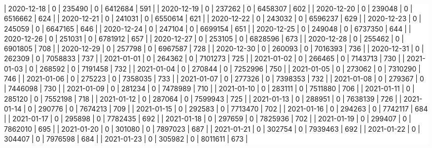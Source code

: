 | 2020-12-18 | 0 | 235490 | 0 | 6412684 | 591 |
| 2020-12-19 | 0 | 237262 | 0 | 6458307 | 602 |
| 2020-12-20 | 0 | 239048 | 0 | 6516662 | 624 |
| 2020-12-21 | 0 | 241031 | 0 | 6550614 | 621 |
| 2020-12-22 | 0 | 243032 | 0 | 6596237 | 629 |
| 2020-12-23 | 0 | 245059 | 0 | 6647165 | 646 |
| 2020-12-24 | 0 | 247104 | 0 | 6699154 | 651 |
| 2020-12-25 | 0 | 249048 | 0 | 6737350 | 644 |
| 2020-12-26 | 0 | 251031 | 0 | 6781912 | 657 |
| 2020-12-27 | 0 | 253105 | 0 | 6828596 | 673 |
| 2020-12-28 | 0 | 255462 | 0 | 6901805 | 708 |
| 2020-12-29 | 0 | 257798 | 0 | 6967587 | 728 |
| 2020-12-30 | 0 | 260093 | 0 | 7016393 | 736 |
| 2020-12-31 | 0 | 262309 | 0 | 7058833 | 737 |
| 2021-01-01 | 0 | 264362 | 0 | 7101273 | 725 |
| 2021-01-02 | 0 | 266465 | 0 | 7143713 | 730 |
| 2021-01-03 | 0 | 268592 | 0 | 7191458 | 732 |
| 2021-01-04 | 0 | 270844 | 0 | 7252996 | 750 |
| 2021-01-05 | 0 | 273062 | 0 | 7310290 | 746 |
| 2021-01-06 | 0 | 275223 | 0 | 7358035 | 733 |
| 2021-01-07 | 0 | 277326 | 0 | 7398353 | 732 |
| 2021-01-08 | 0 | 279367 | 0 | 7446098 | 730 |
| 2021-01-09 | 0 | 281234 | 0 | 7478989 | 710 |
| 2021-01-10 | 0 | 283111 | 0 | 7511880 | 706 |
| 2021-01-11 | 0 | 285120 | 0 | 7552198 | 718 |
| 2021-01-12 | 0 | 287064 | 0 | 7599943 | 725 |
| 2021-01-13 | 0 | 288951 | 0 | 7638139 | 726 |
| 2021-01-14 | 0 | 290776 | 0 | 7674213 | 709 |
| 2021-01-15 | 0 | 292583 | 0 | 7713470 | 702 |
| 2021-01-16 | 0 | 294263 | 0 | 7742117 | 684 |
| 2021-01-17 | 0 | 295898 | 0 | 7782435 | 692 |
| 2021-01-18 | 0 | 297659 | 0 | 7825936 | 702 |
| 2021-01-19 | 0 | 299407 | 0 | 7862010 | 695 |
| 2021-01-20 | 0 | 301080 | 0 | 7897023 | 687 |
| 2021-01-21 | 0 | 302754 | 0 | 7939463 | 692 |
| 2021-01-22 | 0 | 304407 | 0 | 7976598 | 684 |
| 2021-01-23 | 0 | 305982 | 0 | 8011611 | 673 |